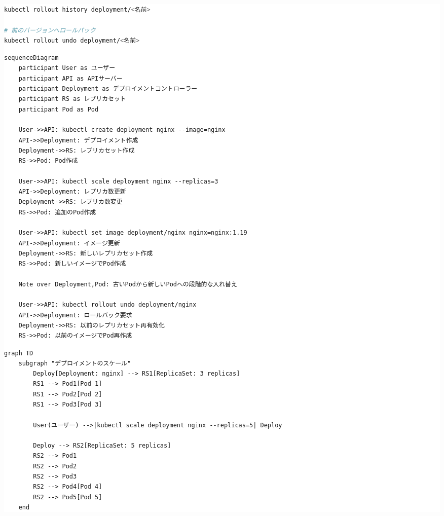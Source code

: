 ```bash
kubectl rollout history deployment/<名前>

# 前のバージョンへロールバック
kubectl rollout undo deployment/<名前>
```

```mermaid
sequenceDiagram
    participant User as ユーザー
    participant API as APIサーバー
    participant Deployment as デプロイメントコントローラー
    participant RS as レプリカセット
    participant Pod as Pod

    User->>API: kubectl create deployment nginx --image=nginx
    API->>Deployment: デプロイメント作成
    Deployment->>RS: レプリカセット作成
    RS->>Pod: Pod作成

    User->>API: kubectl scale deployment nginx --replicas=3
    API->>Deployment: レプリカ数更新
    Deployment->>RS: レプリカ数変更
    RS->>Pod: 追加のPod作成

    User->>API: kubectl set image deployment/nginx nginx=nginx:1.19
    API->>Deployment: イメージ更新
    Deployment->>RS: 新しいレプリカセット作成
    RS->>Pod: 新しいイメージでPod作成

    Note over Deployment,Pod: 古いPodから新しいPodへの段階的な入れ替え

    User->>API: kubectl rollout undo deployment/nginx
    API->>Deployment: ロールバック要求
    Deployment->>RS: 以前のレプリカセット再有効化
    RS->>Pod: 以前のイメージでPod再作成
```

```mermaid
graph TD
    subgraph "デプロイメントのスケール"
        Deploy[Deployment: nginx] --> RS1[ReplicaSet: 3 replicas]
        RS1 --> Pod1[Pod 1]
        RS1 --> Pod2[Pod 2]
        RS1 --> Pod3[Pod 3]

        User(ユーザー) -->|kubectl scale deployment nginx --replicas=5| Deploy

        Deploy --> RS2[ReplicaSet: 5 replicas]
        RS2 --> Pod1
        RS2 --> Pod2
        RS2 --> Pod3
        RS2 --> Pod4[Pod 4]
        RS2 --> Pod5[Pod 5]
    end
```

